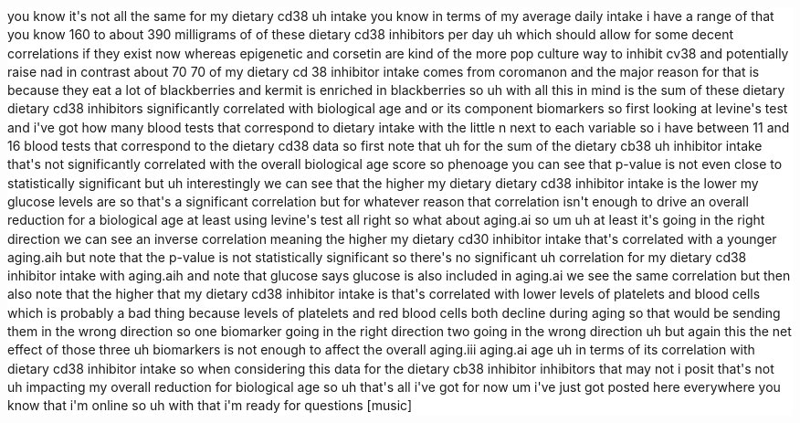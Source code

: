 you know it's not all the same for my dietary cd38 uh intake you know in terms of my average daily intake i have a range of that you know 160 to about 390 milligrams of of these dietary cd38 inhibitors per day uh which should allow for some decent correlations if they exist now whereas epigenetic and corsetin are kind of the more pop culture way to inhibit cv38 and potentially raise nad in contrast about 70 70 of my dietary cd 38 inhibitor intake comes from coromanon and the major reason for that is because they eat a lot of blackberries and kermit is enriched in blackberries so uh with all this in mind is the sum of these dietary dietary cd38 inhibitors significantly correlated with biological age and or its component biomarkers so first looking at levine's test and i've got how many blood tests that correspond to dietary intake with the little n next to each variable so i have between 11 and 16 blood tests that correspond to the dietary cd38 data so first note that uh for the sum of the dietary cb38 uh inhibitor intake that's not significantly correlated with the overall biological age score so phenoage you can see that p-value is not even close to statistically significant but uh interestingly we can see that the higher my dietary dietary cd38 inhibitor intake is the lower my glucose levels are so that's a significant correlation but for whatever reason that correlation isn't enough to drive an overall reduction for a biological age at least using levine's test all right so what about aging.ai so um uh at least it's going in the right direction we can see an inverse correlation meaning the higher my dietary cd30 inhibitor intake that's correlated with a younger aging.aih but note that the p-value is not statistically significant so there's no significant uh correlation for my dietary cd38 inhibitor intake with aging.aih and note that glucose says glucose is also included in aging.ai we see the same correlation but then also note that the higher that my dietary cd38 inhibitor intake is that's correlated with lower levels of platelets and blood cells which is probably a bad thing because levels of platelets and red blood cells both decline during aging so that would be sending them in the wrong direction so one biomarker going in the right direction two going in the wrong direction uh but again this the net effect of those three uh biomarkers is not enough to affect the overall aging.iii aging.ai age uh in terms of its correlation with dietary cd38 inhibitor intake so when considering this data for the dietary cb38 inhibitor inhibitors that may not i posit that's not uh impacting my overall reduction for biological age so uh that's all i've got for now um i've just got posted here everywhere you know that i'm online so uh with that i'm ready for questions [music]
